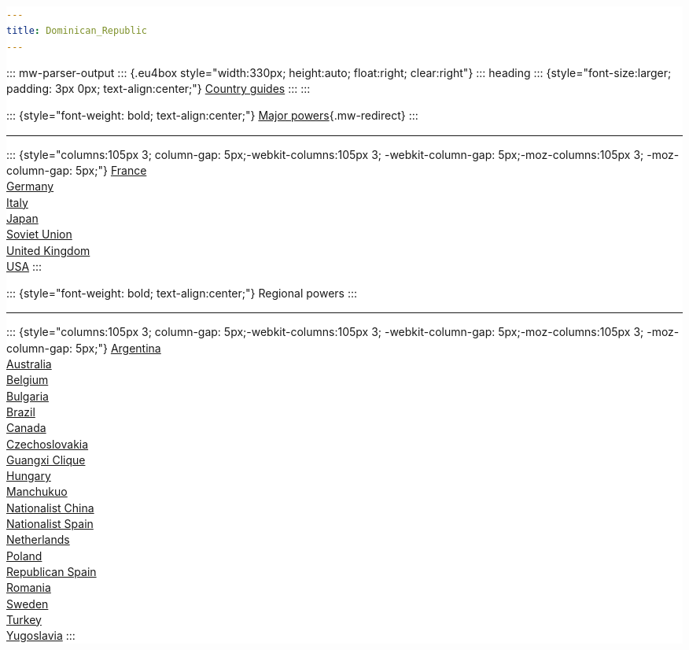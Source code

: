 ```yaml
---
title: Dominican_Republic
---
```


::: mw-parser-output
::: {.eu4box style="width:330px; height:auto; float:right; clear:right"}
::: heading
::: {style="font-size:larger; padding: 3px 0px; text-align:center;"}
[Country guides](/wiki/Country_guides "Country guides")
:::
:::

::: {style="font-weight: bold; text-align:center;"}
[Major powers](/wiki/Major_power "Major power"){.mw-redirect}
:::

---

::: {style="columns:105px 3; column-gap: 5px;-webkit-columns:105px 3; -webkit-column-gap: 5px;-moz-columns:105px 3; -moz-column-gap: 5px;"}
[France](/wiki/France "France")\
[Germany](/wiki/Germany "Germany")\
[Italy](/wiki/Italy "Italy")\
[Japan](/wiki/Japan "Japan")\
[Soviet Union](/wiki/Soviet_Union "Soviet Union")\
[United Kingdom](/wiki/United_Kingdom "United Kingdom")\
[USA](/wiki/USA "USA")
:::

::: {style="font-weight: bold; text-align:center;"}
Regional powers
:::

---

::: {style="columns:105px 3; column-gap: 5px;-webkit-columns:105px 3; -webkit-column-gap: 5px;-moz-columns:105px 3; -moz-column-gap: 5px;"}
[Argentina](/wiki/Argentina "Argentina")\
[Australia](/wiki/Australia "Australia")\
[Belgium](/wiki/Belgium "Belgium")\
[Bulgaria](/wiki/Bulgaria "Bulgaria")\
[Brazil](/wiki/Brazil "Brazil")\
[Canada](/wiki/Canada "Canada")\
[Czechoslovakia](/wiki/Czechoslovakia "Czechoslovakia")\
[Guangxi Clique](/wiki/Guangxi_Clique "Guangxi Clique")\
[Hungary](/wiki/Hungary "Hungary")\
[Manchukuo](/wiki/Manchukuo "Manchukuo")\
[Nationalist China](/wiki/Nationalist_China "Nationalist China")\
[Nationalist Spain](/wiki/Nationalist_Spain "Nationalist Spain")\
[Netherlands](/wiki/Netherlands "Netherlands")\
[Poland](/wiki/Poland "Poland")\
[Republican Spain](/wiki/Republican_Spain "Republican Spain")\
[Romania](/wiki/Romania "Romania")\
[Sweden](/wiki/Sweden "Sweden")\
[Turkey](/wiki/Turkey "Turkey")\
[Yugoslavia](/wiki/Yugoslavia "Yugoslavia")
:::

